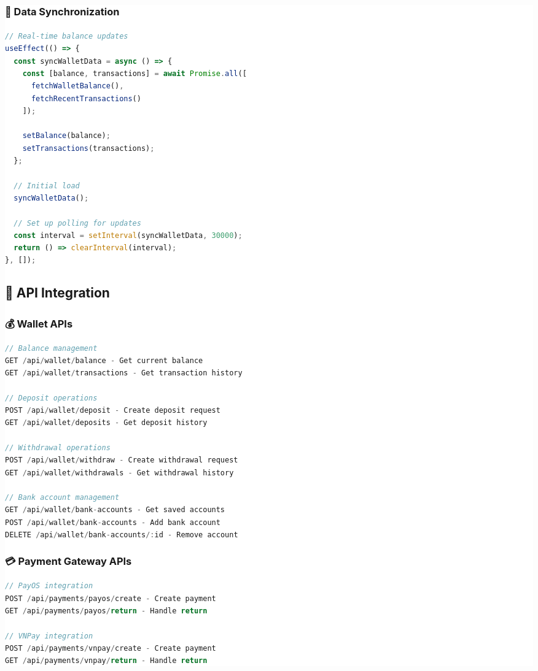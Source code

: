 ### 🔄 Data Synchronization
```jsx
// Real-time balance updates
useEffect(() => {
  const syncWalletData = async () => {
    const [balance, transactions] = await Promise.all([
      fetchWalletBalance(),
      fetchRecentTransactions()
    ]);
    
    setBalance(balance);
    setTransactions(transactions);
  };
  
  // Initial load
  syncWalletData();
  
  // Set up polling for updates
  const interval = setInterval(syncWalletData, 30000);
  return () => clearInterval(interval);
}, []);
```

## 📡 API Integration

### 💰 Wallet APIs
```javascript
// Balance management
GET /api/wallet/balance - Get current balance
GET /api/wallet/transactions - Get transaction history

// Deposit operations
POST /api/wallet/deposit - Create deposit request
GET /api/wallet/deposits - Get deposit history

// Withdrawal operations  
POST /api/wallet/withdraw - Create withdrawal request
GET /api/wallet/withdrawals - Get withdrawal history

// Bank account management
GET /api/wallet/bank-accounts - Get saved accounts
POST /api/wallet/bank-accounts - Add bank account
DELETE /api/wallet/bank-accounts/:id - Remove account
```

### 💳 Payment Gateway APIs
```javascript
// PayOS integration
POST /api/payments/payos/create - Create payment
GET /api/payments/payos/return - Handle return

// VNPay integration  
POST /api/payments/vnpay/create - Create payment
GET /api/payments/vnpay/return - Handle return
```
